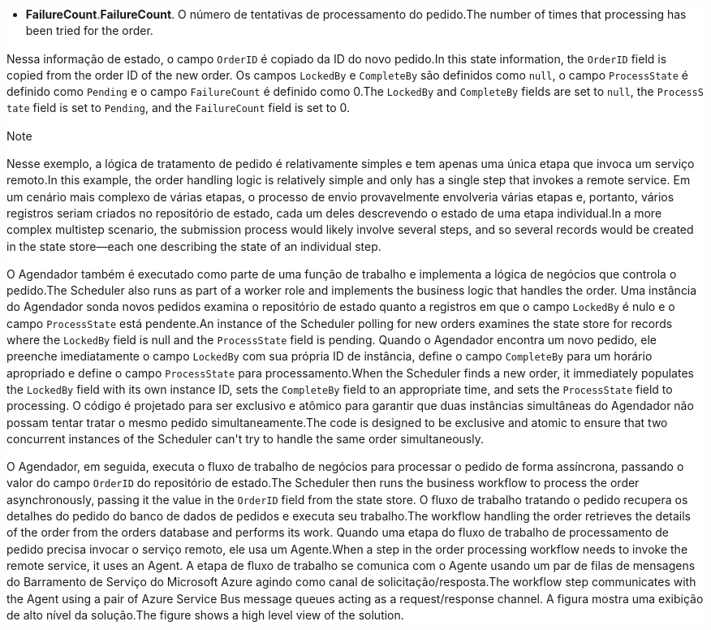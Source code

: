 - <span data-ttu-id="4f106-227">**FailureCount**.</span><span class="sxs-lookup"><span data-stu-id="4f106-227">**FailureCount**.</span></span> <span data-ttu-id="4f106-228">O número de tentativas de processamento do pedido.</span><span class="sxs-lookup"><span data-stu-id="4f106-228">The number of times that processing has been tried for the order.</span></span>

<span data-ttu-id="4f106-229">Nessa informação de estado, o campo `OrderID` é copiado da ID do novo pedido.</span><span class="sxs-lookup"><span data-stu-id="4f106-229">In this state information, the `OrderID` field is copied from the order ID of the new order.</span></span> <span data-ttu-id="4f106-230">Os campos `LockedBy` e `CompleteBy` são definidos como `null`, o campo `ProcessState` é definido como `Pending` e o campo `FailureCount` é definido como 0.</span><span class="sxs-lookup"><span data-stu-id="4f106-230">The `LockedBy` and `CompleteBy` fields are set to `null`, the `ProcessState` field is set to `Pending`, and the `FailureCount` field is set to 0.</span></span>

> [!NOTE]
> <span data-ttu-id="4f106-231">Nesse exemplo, a lógica de tratamento de pedido é relativamente simples e tem apenas uma única etapa que invoca um serviço remoto.</span><span class="sxs-lookup"><span data-stu-id="4f106-231">In this example, the order handling logic is relatively simple and only has a single step that invokes a remote service.</span></span> <span data-ttu-id="4f106-232">Em um cenário mais complexo de várias etapas, o processo de envio provavelmente envolveria várias etapas e, portanto, vários registros seriam criados no repositório de estado, cada um deles descrevendo o estado de uma etapa individual.</span><span class="sxs-lookup"><span data-stu-id="4f106-232">In a more complex multistep scenario, the submission process would likely involve several steps, and so several records would be created in the state store—each one describing the state of an individual step.</span></span>

<span data-ttu-id="4f106-233">O Agendador também é executado como parte de uma função de trabalho e implementa a lógica de negócios que controla o pedido.</span><span class="sxs-lookup"><span data-stu-id="4f106-233">The Scheduler also runs as part of a worker role and implements the business logic that handles the order.</span></span> <span data-ttu-id="4f106-234">Uma instância do Agendador sonda novos pedidos examina o repositório de estado quanto a registros em que o campo `LockedBy` é nulo e o campo `ProcessState` está pendente.</span><span class="sxs-lookup"><span data-stu-id="4f106-234">An instance of the Scheduler polling for new orders examines the state store for records where the `LockedBy` field is null and the `ProcessState` field is pending.</span></span> <span data-ttu-id="4f106-235">Quando o Agendador encontra um novo pedido, ele preenche imediatamente o campo `LockedBy` com sua própria ID de instância, define o campo `CompleteBy` para um horário apropriado e define o campo `ProcessState` para processamento.</span><span class="sxs-lookup"><span data-stu-id="4f106-235">When the Scheduler finds a new order, it immediately populates the `LockedBy` field with its own instance ID, sets the `CompleteBy` field to an appropriate time, and sets the `ProcessState` field to processing.</span></span> <span data-ttu-id="4f106-236">O código é projetado para ser exclusivo e atômico para garantir que duas instâncias simultâneas do Agendador não possam tentar tratar o mesmo pedido simultaneamente.</span><span class="sxs-lookup"><span data-stu-id="4f106-236">The code is designed to be exclusive and atomic to ensure that two concurrent instances of the Scheduler can't try to handle the same order simultaneously.</span></span>

<span data-ttu-id="4f106-237">O Agendador, em seguida, executa o fluxo de trabalho de negócios para processar o pedido de forma assíncrona, passando o valor do campo `OrderID` do repositório de estado.</span><span class="sxs-lookup"><span data-stu-id="4f106-237">The Scheduler then runs the business workflow to process the order asynchronously, passing it the value in the `OrderID` field from the state store.</span></span> <span data-ttu-id="4f106-238">O fluxo de trabalho tratando o pedido recupera os detalhes do pedido do banco de dados de pedidos e executa seu trabalho.</span><span class="sxs-lookup"><span data-stu-id="4f106-238">The workflow handling the order retrieves the details of the order from the orders database and performs its work.</span></span> <span data-ttu-id="4f106-239">Quando uma etapa do fluxo de trabalho de processamento de pedido precisa invocar o serviço remoto, ele usa um Agente.</span><span class="sxs-lookup"><span data-stu-id="4f106-239">When a step in the order processing workflow needs to invoke the remote service, it uses an Agent.</span></span> <span data-ttu-id="4f106-240">A etapa de fluxo de trabalho se comunica com o Agente usando um par de filas de mensagens do Barramento de Serviço do Microsoft Azure agindo como canal de solicitação/resposta.</span><span class="sxs-lookup"><span data-stu-id="4f106-240">The workflow step communicates with the Agent using a pair of Azure Service Bus message queues acting as a request/response channel.</span></span> <span data-ttu-id="4f106-241">A figura mostra uma exibição de alto nível da solução.</span><span class="sxs-lookup"><span data-stu-id="4f106-241">The figure shows a high level view of the solution.</span></span>
